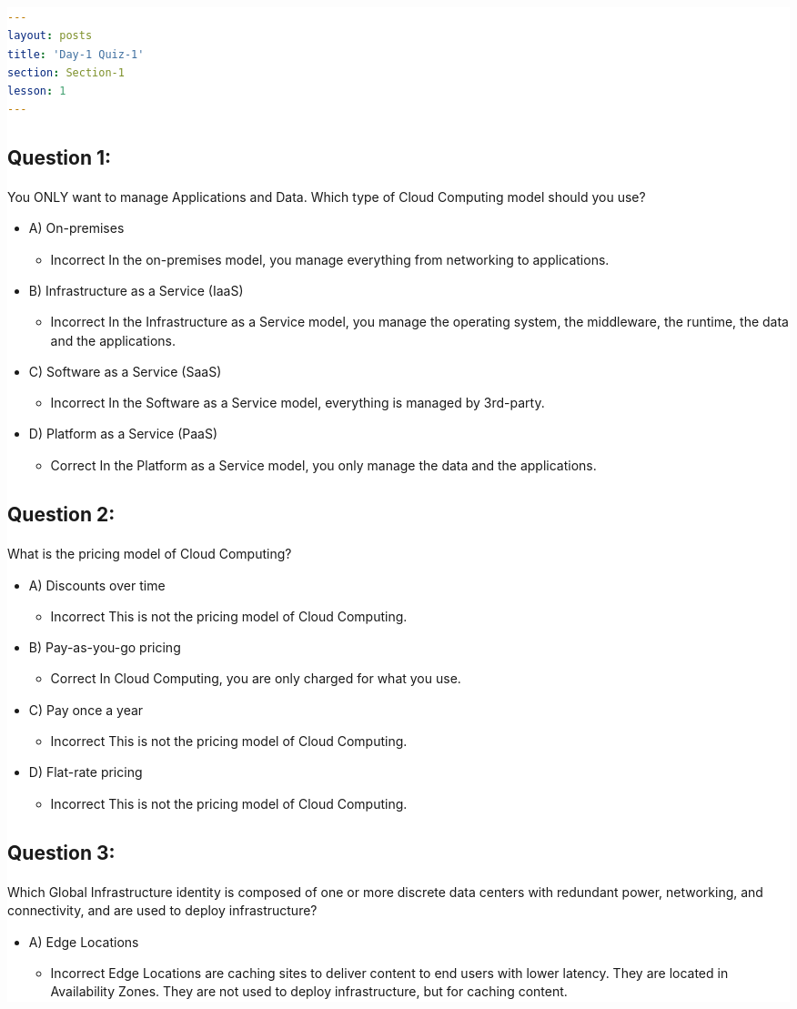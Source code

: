 ```yaml
---
layout: posts
title: 'Day-1 Quiz-1'
section: Section-1
lesson: 1
---
```


## Question 1:

You ONLY want to manage Applications and Data. Which type of Cloud Computing model should you use?

- A) On-premises

  - Incorrect In the on-premises model, you manage everything from networking to applications.

- B) Infrastructure as a Service (IaaS)

  - Incorrect In the Infrastructure as a Service model, you manage the operating system, the middleware, the runtime, the data and the applications.

- C) Software as a Service (SaaS)

  - Incorrect In the Software as a Service model, everything is managed by 3rd-party.

- D) Platform as a Service (PaaS)
  - Correct In the Platform as a Service model, you only manage the data and the applications.
  

## Question 2:

What is the pricing model of Cloud Computing?

- A) Discounts over time

  - Incorrect This is not the pricing model of Cloud Computing.

- B) Pay-as-you-go pricing

  - Correct In Cloud Computing, you are only charged for what you use.

- C) Pay once a year

  - Incorrect This is not the pricing model of Cloud Computing.

- D) Flat-rate pricing
  - Incorrect This is not the pricing model of Cloud Computing.
  

## Question 3:

Which Global Infrastructure identity is composed of one or more discrete data centers with redundant power, networking, and connectivity, and are used to deploy infrastructure?

- A) Edge Locations

  - Incorrect Edge Locations are caching sites to deliver content to end users with lower latency. They are located in Availability Zones. They are not used to deploy infrastructure, but for caching content.
